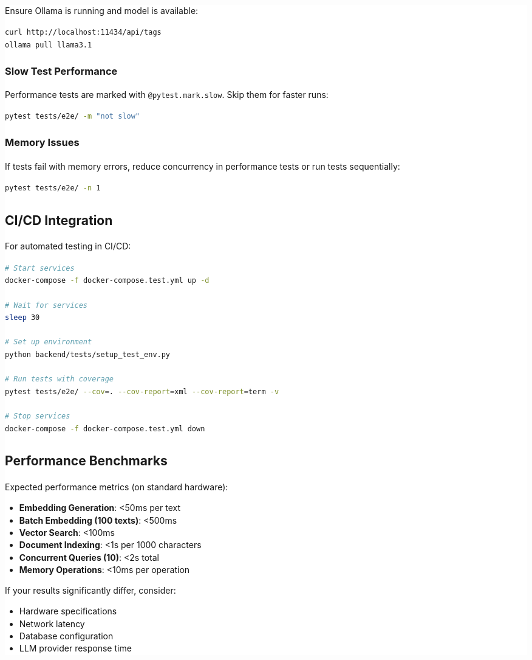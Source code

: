 Ensure Ollama is running and model is available:
```bash
curl http://localhost:11434/api/tags
ollama pull llama3.1
```

### Slow Test Performance

Performance tests are marked with `@pytest.mark.slow`. Skip them for faster runs:
```bash
pytest tests/e2e/ -m "not slow"
```

### Memory Issues

If tests fail with memory errors, reduce concurrency in performance tests or run tests sequentially:
```bash
pytest tests/e2e/ -n 1
```

## CI/CD Integration

For automated testing in CI/CD:

```bash
# Start services
docker-compose -f docker-compose.test.yml up -d

# Wait for services
sleep 30

# Set up environment
python backend/tests/setup_test_env.py

# Run tests with coverage
pytest tests/e2e/ --cov=. --cov-report=xml --cov-report=term -v

# Stop services
docker-compose -f docker-compose.test.yml down
```

## Performance Benchmarks

Expected performance metrics (on standard hardware):

- **Embedding Generation**: <50ms per text
- **Batch Embedding (100 texts)**: <500ms
- **Vector Search**: <100ms
- **Document Indexing**: <1s per 1000 characters
- **Concurrent Queries (10)**: <2s total
- **Memory Operations**: <10ms per operation

If your results significantly differ, consider:
- Hardware specifications
- Network latency
- Database configuration
- LLM provider response time
